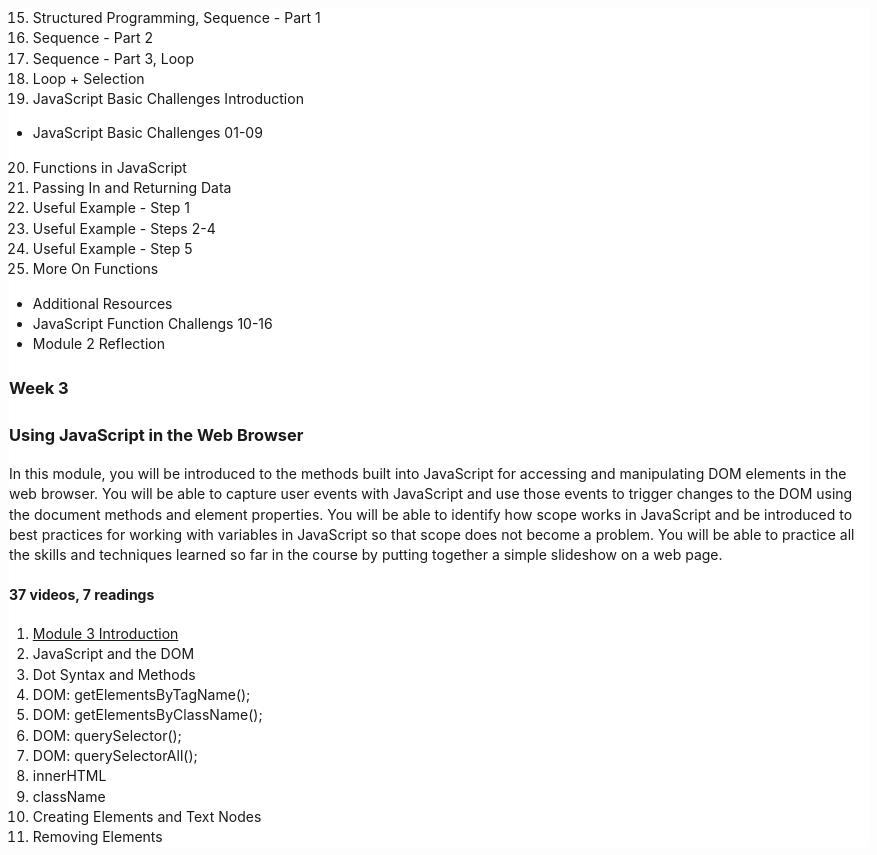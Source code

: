 <ol type="1" start="15">
  <li>Structured Programming, Sequence - Part 1</li>
  <li>Sequence - Part 2</li>
  <li>Sequence - Part 3, Loop</li>
  <li>Loop + Selection</li>
  <li>JavaScript Basic Challenges Introduction</li>
</ol>

<ul>
  <li>JavaScript Basic Challenges 01-09</li>
</ul>

<ol type="1" start="20">
  <li>Functions in JavaScript</li>
  <li>Passing In and Returning Data</li>
  <li>Useful Example - Step 1</li>
  <li>Useful Example - Steps 2-4</li>
  <li>Useful Example - Step 5</li>
  <li>More On Functions</li>
</ol>

<ul>
  <li>Additional Resources</li>
  <li>JavaScript Function Challengs 10-16</li>
  <li>Module 2 Reflection</li>
</ul>

<h3>Week 3</h3>

<h3>Using JavaScript in the Web Browser</h3>

In this module, you will be introduced to the methods built into
JavaScript for accessing and manipulating DOM elements in the web
browser. You will be able to capture user events with JavaScript and use
those events to trigger changes to the DOM using the document methods
and element properties. You will be able to identify how scope works in
JavaScript and be introduced to best practices for working with
variables in JavaScript so that scope does not become a problem. You
will be able to practice all the skills and techniques learned so far in
the course by putting together a simple slideshow on a web page.

<h4>37 videos, 7 readings</h4>

<ol type="1">
  <li><a href="https://www.coursera.org/lecture/javascript-basics/module-3-introduction-xK7aE">Module 3 Introduction</a></li>
  <li>JavaScript and the DOM</li>
  <li>Dot Syntax and Methods</li>
  <li>DOM: getElementsByTagName();</li>
  <li>DOM: getElementsByClassName();</li>
  <li>DOM: querySelector();</li>
  <li>DOM: querySelectorAll();</li>
  <li>innerHTML</li>
  <li>className</li>
  <li>Creating Elements and Text Nodes</li>
  <li>Removing Elements</li>
</ol>
